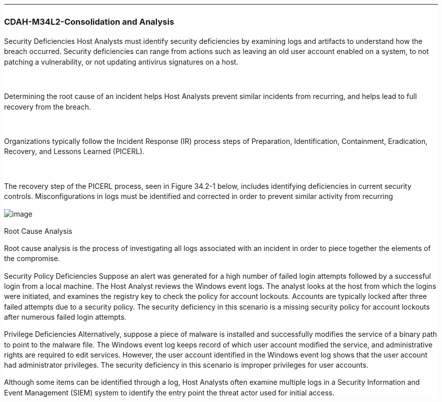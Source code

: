 
------------

### CDAH-M34L2-Consolidation and Analysis ###


Security Deficiencies
Host Analysts must identify security deficiencies by examining logs and artifacts to understand how the breach occurred. Security deficiencies can range from actions such as leaving an old user account enabled on a system, to not patching a vulnerability, or not updating antivirus signatures on a host.

﻿

Determining the root cause of an incident helps Host Analysts prevent similar incidents from recurring, and helps lead to full recovery from the breach. 

﻿

Organizations typically follow the Incident Response (IR) process steps of Preparation, Identification, Containment, Eradication, Recovery, and Lessons Learned (PICERL).

﻿

The recovery step of the PICERL process, seen in Figure 34.2-1 below, includes identifying deficiencies in current security controls. Misconfigurations in logs must be identified and corrected in order to prevent similar activity from recurring


<img width="1668" height="826" alt="image" src="https://github.com/user-attachments/assets/9d2a3778-037d-4bb4-a4d2-7c16ea96cbdf" />


Root Cause Analysis


Root cause analysis is the process of investigating all logs associated with an incident in order to piece together the elements of the compromise.


Security Policy Deficiencies 
Suppose an alert was generated for a high number of failed login attempts followed by a successful login from a local machine. The Host Analyst reviews the Windows event logs. The analyst looks at the host from which the logins were initiated, and examines the registry key to check the policy for account lockouts. Accounts are typically locked after three failed attempts due to a security policy. The security deficiency in this scenario is a missing security policy for account lockouts after numerous failed login attempts.


Privilege Deficiencies
Alternatively, suppose a piece of malware is installed and successfully modifies the service of a binary path to point to the malware file. The Windows event log keeps record of which user account modified the service, and administrative rights are required to edit services. However, the user account identified in the Windows event log shows that the user account had administrator privileges. The security deficiency in this scenario is improper privileges for user accounts. 


Although some items can be identified through a log, Host Analysts often examine multiple logs in a Security Information and Event Management (SIEM) system to identify the entry point the threat actor used for initial access.
